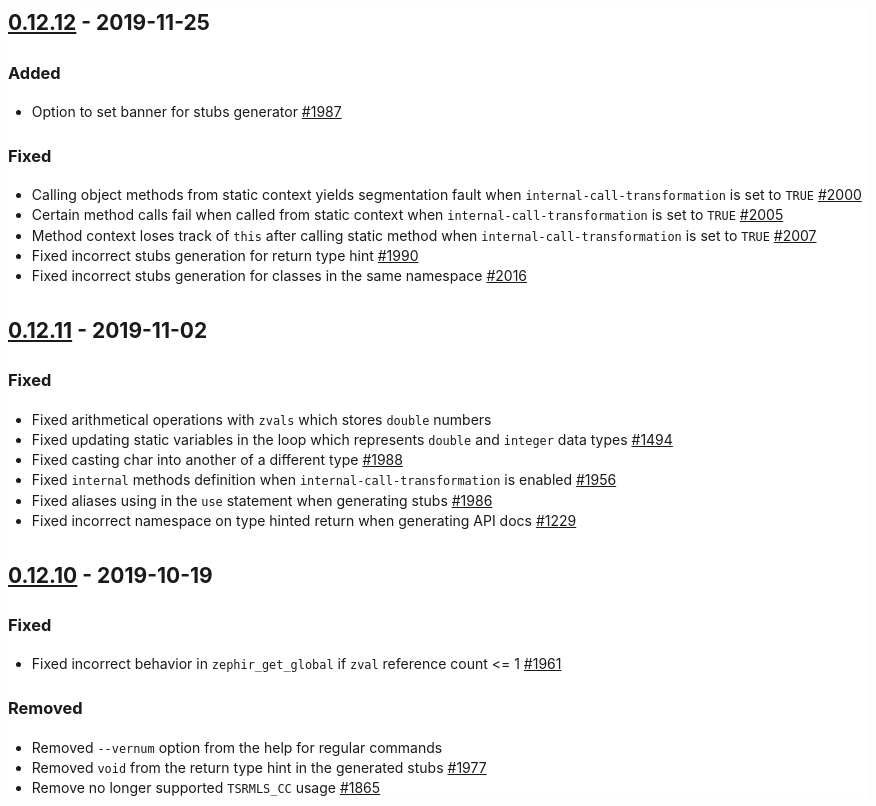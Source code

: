 ## [0.12.12] - 2019-11-25
### Added
- Option to set banner for stubs generator
  [#1987](https://github.com/phalcon/zephir/1987)

### Fixed
- Calling object methods from static context yields segmentation fault when
  `internal-call-transformation` is set to `TRUE`
  [#2000](https://github.com/phalcon/zephir/issues/2000)
- Certain method calls fail when called from static context when
  `internal-call-transformation` is set to `TRUE`
  [#2005](https://github.com/phalcon/zephir/issues/2005)
- Method context loses track of `this` after calling static method when
  `internal-call-transformation` is set to `TRUE`
  [#2007](https://github.com/phalcon/zephir/issues/2007)
- Fixed incorrect stubs generation for return type hint
  [#1990](https://github.com/phalcon/zephir/issues/1990)
- Fixed incorrect stubs generation for classes in the same namespace
  [#2016](https://github.com/phalcon/zephir/issues/2016)

## [0.12.11] - 2019-11-02
### Fixed
- Fixed arithmetical operations with `zvals` which stores `double` numbers
- Fixed updating static variables in the loop which represents  `double` and
  `integer` data types [#1494](https://github.com/phalcon/zephir/issues/1494)
- Fixed casting char into another of a different type
  [#1988](https://github.com/phalcon/zephir/issues/1988)
- Fixed `internal` methods definition when `internal-call-transformation` is enabled
  [#1956](https://github.com/phalcon/zephir/issues/1956)
- Fixed aliases using in the `use` statement when generating stubs
  [#1986](https://github.com/phalcon/zephir/issues/1986)
- Fixed incorrect namespace on type hinted return when generating API docs
  [#1229](https://github.com/phalcon/zephir/issues/1229)

## [0.12.10] - 2019-10-19
### Fixed
- Fixed incorrect behavior in `zephir_get_global` if `zval` reference count <= 1
  [#1961](https://github.com/phalcon/zephir/issues/1961)

### Removed
- Removed `--vernum` option from the help for regular commands
- Removed `void` from the return type hint in the generated stubs
  [#1977](https://github.com/phalcon/zephir/issues/1977)
- Remove no longer supported `TSRMLS_CC` usage
  [#1865](https://github.com/phalcon/zephir/issues/1865)


[Unreleased]: https://github.com/phalcon/zephir/compare/0.12.20...HEAD
[0.12.20]: https://github.com/phalcon/zephir/compare/0.12.19...0.12.20
[0.12.19]: https://github.com/phalcon/zephir/compare/0.12.18...0.12.19
[0.12.18]: https://github.com/phalcon/zephir/compare/0.12.17...0.12.18
[0.12.17]: https://github.com/phalcon/zephir/compare/0.12.16...0.12.17
[0.12.16]: https://github.com/phalcon/zephir/compare/0.12.15...0.12.16
[0.12.15]: https://github.com/phalcon/zephir/compare/0.12.14...0.12.15
[0.12.14]: https://github.com/phalcon/zephir/compare/0.12.13...0.12.14
[0.12.13]: https://github.com/phalcon/zephir/compare/0.12.12...0.12.13
[0.12.12]: https://github.com/phalcon/zephir/compare/0.12.11...0.12.12
[0.12.11]: https://github.com/phalcon/zephir/compare/0.12.10...0.12.11
[0.12.10]: https://github.com/phalcon/zephir/compare/0.12.9...0.12.10
[0.12.9]: https://github.com/phalcon/zephir/compare/0.12.8...0.12.9
[0.12.8]: https://github.com/phalcon/zephir/compare/0.12.7...0.12.8
[0.12.7]: https://github.com/phalcon/zephir/compare/0.12.6...0.12.7
[0.12.6]: https://github.com/phalcon/zephir/compare/0.12.5...0.12.6
[0.12.5]: https://github.com/phalcon/zephir/compare/0.12.4...0.12.5
[0.12.4]: https://github.com/phalcon/zephir/compare/0.12.3...0.12.4
[0.12.3]: https://github.com/phalcon/zephir/compare/0.12.2...0.12.3
[0.12.2]: https://github.com/phalcon/zephir/compare/0.12.1...0.12.2
[0.12.1]: https://github.com/phalcon/zephir/compare/0.12.0...0.12.1
[0.12.0]: https://github.com/phalcon/zephir/compare/0.11.12...0.12.0
[0.11.12]: https://github.com/phalcon/zephir/compare/0.11.11...0.11.12
[0.11.11]: https://github.com/phalcon/zephir/compare/0.11.10...0.11.11
[0.11.10]: https://github.com/phalcon/zephir/compare/0.11.9...0.11.10
[0.11.9]: https://github.com/phalcon/zephir/compare/0.11.8...0.11.9
[0.11.8]: https://github.com/phalcon/zephir/compare/0.11.7...0.11.8
[0.11.7]: https://github.com/phalcon/zephir/compare/0.11.6...0.11.7
[0.11.6]: https://github.com/phalcon/zephir/compare/0.11.4...0.11.6
[0.11.4]: https://github.com/phalcon/zephir/compare/0.11.3...0.11.4
[0.11.3]: https://github.com/phalcon/zephir/compare/0.11.2...0.11.3
[0.11.2]: https://github.com/phalcon/zephir/compare/0.11.1...0.11.2
[0.11.1]: https://github.com/phalcon/zephir/compare/0.11.0...0.11.1
[0.11.0]: https://github.com/phalcon/zephir/compare/0.10.14...0.11.0
[0.10.14]: https://github.com/phalcon/zephir/compare/0.10.13...0.10.4
[0.10.13]: https://github.com/phalcon/zephir/compare/0.10.12...0.10.13
[0.10.12]: https://github.com/phalcon/zephir/compare/0.10.11...0.10.12
[0.10.11]: https://github.com/phalcon/zephir/compare/0.10.10...0.10.11